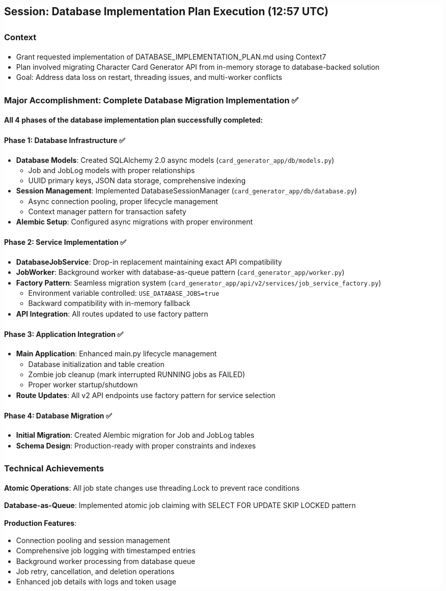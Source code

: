 
## Session: Database Implementation Plan Execution (12:57 UTC)

### Context
- Grant requested implementation of DATABASE_IMPLEMENTATION_PLAN.md using Context7
- Plan involved migrating Character Card Generator API from in-memory storage to database-backed solution
- Goal: Address data loss on restart, threading issues, and multi-worker conflicts

### Major Accomplishment: Complete Database Migration Implementation ✅

**All 4 phases of the database implementation plan successfully completed:**

#### Phase 1: Database Infrastructure ✅
- **Database Models**: Created SQLAlchemy 2.0 async models (`card_generator_app/db/models.py`)
  - Job and JobLog models with proper relationships
  - UUID primary keys, JSON data storage, comprehensive indexing
- **Session Management**: Implemented DatabaseSessionManager (`card_generator_app/db/database.py`)
  - Async connection pooling, proper lifecycle management
  - Context manager pattern for transaction safety
- **Alembic Setup**: Configured async migrations with proper environment

#### Phase 2: Service Implementation ✅
- **DatabaseJobService**: Drop-in replacement maintaining exact API compatibility
- **JobWorker**: Background worker with database-as-queue pattern (`card_generator_app/worker.py`)
- **Factory Pattern**: Seamless migration system (`card_generator_app/api/v2/services/job_service_factory.py`)
  - Environment variable controlled: `USE_DATABASE_JOBS=true`
  - Backward compatibility with in-memory fallback
- **API Integration**: All routes updated to use factory pattern

#### Phase 3: Application Integration ✅
- **Main Application**: Enhanced main.py lifecycle management
  - Database initialization and table creation
  - Zombie job cleanup (mark interrupted RUNNING jobs as FAILED)
  - Proper worker startup/shutdown
- **Route Updates**: All v2 API endpoints use factory pattern for service selection

#### Phase 4: Database Migration ✅
- **Initial Migration**: Created Alembic migration for Job and JobLog tables
- **Schema Design**: Production-ready with proper constraints and indexes

### Technical Achievements

**Atomic Operations**: All job state changes use threading.Lock to prevent race conditions

**Database-as-Queue**: Implemented atomic job claiming with SELECT FOR UPDATE SKIP LOCKED pattern

**Production Features**:
- Connection pooling and session management
- Comprehensive job logging with timestamped entries
- Background worker processing from database queue
- Job retry, cancellation, and deletion operations
- Enhanced job details with logs and token usage
